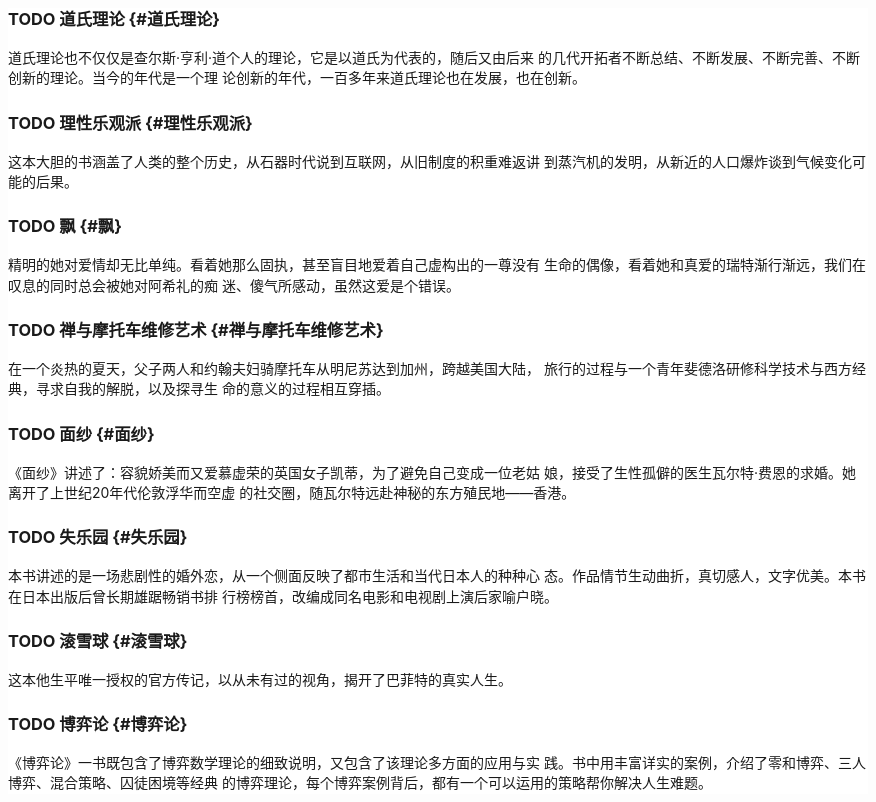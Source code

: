 
### <span class="org-todo todo TODO">TODO</span> 道氏理论 {#道氏理论}

道氏理论也不仅仅是查尔斯·亨利·道个人的理论，它是以道氏为代表的，随后又由后来
的几代开拓者不断总结、不断发展、不断完善、不断创新的理论。当今的年代是一个理
论创新的年代，一百多年来道氏理论也在发展，也在创新。


### <span class="org-todo todo TODO">TODO</span> 理性乐观派 {#理性乐观派}

这本大胆的书涵盖了人类的整个历史，从石器时代说到互联网，从旧制度的积重难返讲
到蒸汽机的发明，从新近的人口爆炸谈到气候变化可能的后果。


### <span class="org-todo todo TODO">TODO</span> 飘 {#飘}

精明的她对爱情却无比单纯。看着她那么固执，甚至盲目地爱着自己虚构出的一尊没有
生命的偶像，看着她和真爱的瑞特渐行渐远，我们在叹息的同时总会被她对阿希礼的痴
迷、傻气所感动，虽然这爱是个错误。


### <span class="org-todo todo TODO">TODO</span> 禅与摩托车维修艺术 {#禅与摩托车维修艺术}

在一个炎热的夏天，父子两人和约翰夫妇骑摩托车从明尼苏达到加州，跨越美国大陆，
旅行的过程与一个青年斐德洛研修科学技术与西方经典，寻求自我的解脱，以及探寻生
命的意义的过程相互穿插。


### <span class="org-todo todo TODO">TODO</span> 面纱 {#面纱}

《面纱》讲述了：容貌娇美而又爱慕虚荣的英国女子凯蒂，为了避免自己变成一位老姑
娘，接受了生性孤僻的医生瓦尔特·费恩的求婚。她离开了上世纪20年代伦敦浮华而空虚
的社交圈，随瓦尔特远赴神秘的东方殖民地——香港。


### <span class="org-todo todo TODO">TODO</span> 失乐园 {#失乐园}

本书讲述的是一场悲剧性的婚外恋，从一个侧面反映了都市生活和当代日本人的种种心
态。作品情节生动曲折，真切感人，文字优美。本书在日本出版后曾长期雄踞畅销书排
行榜榜首，改编成同名电影和电视剧上演后家喻户晓。


### <span class="org-todo todo TODO">TODO</span> 滚雪球 {#滚雪球}

这本他生平唯一授权的官方传记，以从未有过的视角，揭开了巴菲特的真实人生。


### <span class="org-todo todo TODO">TODO</span> 博弈论 {#博弈论}

《博弈论》一书既包含了博弈数学理论的细致说明，又包含了该理论多方面的应用与实
践。书中用丰富详实的案例，介绍了零和博弈、三人博弈、混合策略、囚徒困境等经典
的博弈理论，每个博弈案例背后，都有一个可以运用的策略帮你解决人生难题。
